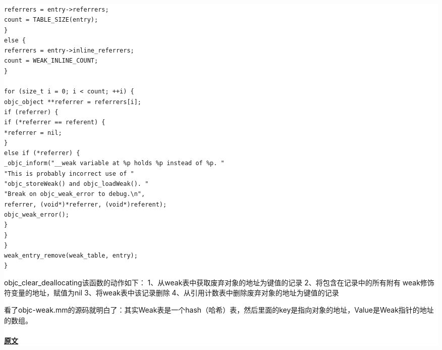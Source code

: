 ```
referrers = entry->referrers;
count = TABLE_SIZE(entry);
}
else {
referrers = entry->inline_referrers;
count = WEAK_INLINE_COUNT;
}

for (size_t i = 0; i < count; ++i) {
objc_object **referrer = referrers[i];
if (referrer) {
if (*referrer == referent) {
*referrer = nil;
}
else if (*referrer) {
_objc_inform("__weak variable at %p holds %p instead of %p. "
"This is probably incorrect use of "
"objc_storeWeak() and objc_loadWeak(). "
"Break on objc_weak_error to debug.\n",
referrer, (void*)*referrer, (void*)referent);
objc_weak_error();
}
}
}
weak_entry_remove(weak_table, entry);
}
```

objc_clear_deallocating该函数的动作如下：
1、从weak表中获取废弃对象的地址为键值的记录
2、将包含在记录中的所有附有 weak修饰符变量的地址，赋值为nil
3、将weak表中该记录删除
4、从引用计数表中删除废弃对象的地址为键值的记录

看了objc-weak.mm的源码就明白了：其实Weak表是一个hash（哈希）表，然后里面的key是指向对象的地址，Value是Weak指针的地址的数组。

#### [](#原文 "原文")[原文](https://www.jianshu.com/p/13c4fb1cedea)
